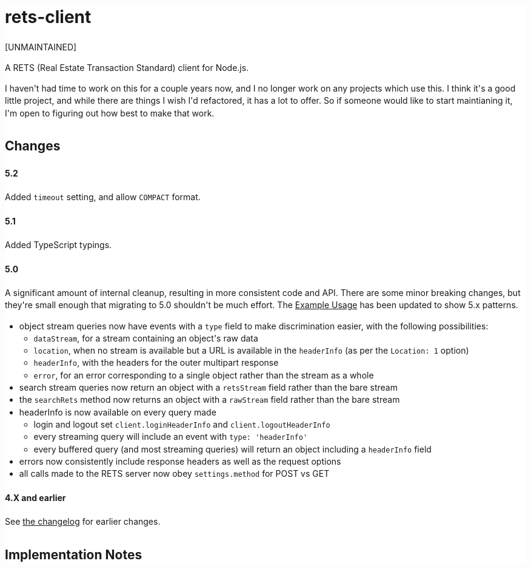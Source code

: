 rets-client
===========
[UNMAINTAINED]

A  RETS (Real Estate Transaction Standard) client for Node.js.

I haven't had time to work on this for a couple years now, and I no longer work on any projects which use this.
I think it's a good little project, and while there are things I wish I'd refactored, it has a lot to offer.
So if someone would like to start maintianing it, I'm open to figuring out how best to make that work.

## Changes

#### 5.2
Added `timeout` setting, and allow `COMPACT` format.

#### 5.1
Added TypeScript typings.

#### 5.0
A significant amount of internal cleanup, resulting in more consistent code and API.  There are some minor breaking
changes, but they're small enough that migrating to 5.0 shouldn't be much effort.  The
[Example Usage](https://github.com/sbruno81/rets-client#example-usage) has been updated to show 5.x patterns. 

- object stream queries now have events with a `type` field to make discrimination easier, with the following
possibilities:
  - `dataStream`, for a stream containing an object's raw data
  - `location`, when no stream is available but a URL is available in the `headerInfo` (as per the `Location: 1` option)
  - `headerInfo`, with the headers for the outer multipart response
  - `error`, for an error corresponding to a single object rather than the stream as a whole
- search stream queries now return an object with a `retsStream` field rather than the bare stream
- the `searchRets` method now returns an object with a `rawStream` field rather than the bare stream
- headerInfo is now available on every query made
  - login and logout set `client.loginHeaderInfo` and `client.logoutHeaderInfo`
  - every streaming query will include an event with `type: 'headerInfo'`
  - every buffered query (and most streaming queries) will return an object including a `headerInfo` field
- errors now consistently include response headers as well as the request options
- all calls made to the RETS server now obey `settings.method` for POST vs GET


#### 4.X and earlier
See [the changelog](./CHANGELOG.md) for earlier changes.


## Implementation Notes
